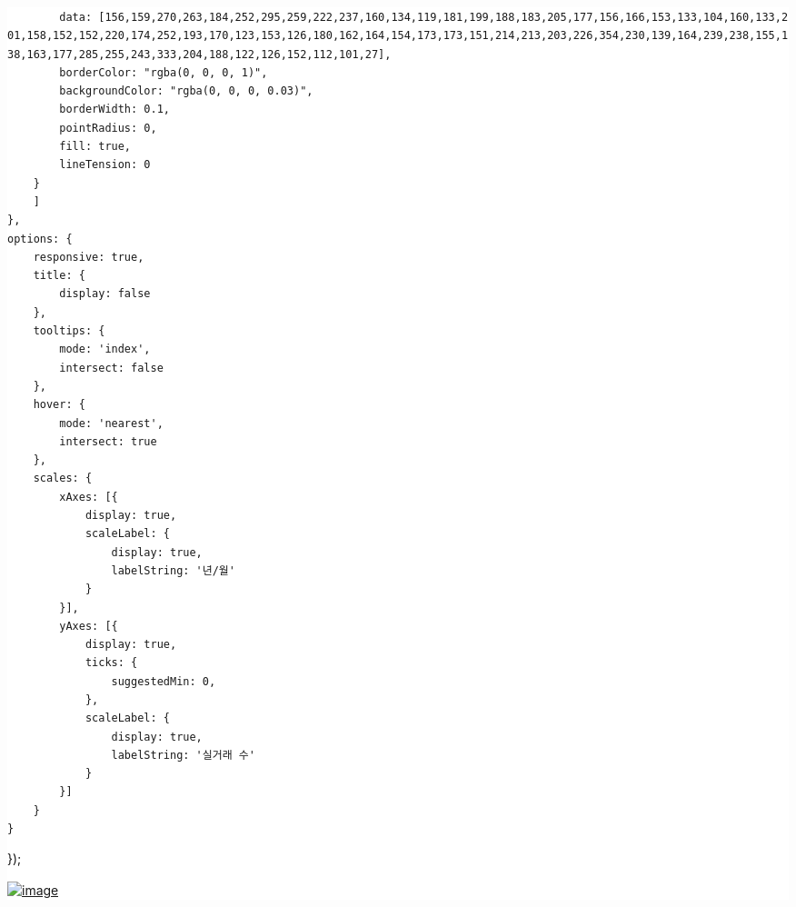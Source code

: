             data: [156,159,270,263,184,252,295,259,222,237,160,134,119,181,199,188,183,205,177,156,166,153,133,104,160,133,201,158,152,152,220,174,252,193,170,123,153,126,180,162,164,154,173,173,151,214,213,203,226,354,230,139,164,239,238,155,138,163,177,285,255,243,333,204,188,122,126,152,112,101,27],
            borderColor: "rgba(0, 0, 0, 1)",
            backgroundColor: "rgba(0, 0, 0, 0.03)",
            borderWidth: 0.1,
            pointRadius: 0,
            fill: true,
            lineTension: 0
        }
        ]
    },
    options: {
        responsive: true,
        title: {
            display: false
        },
        tooltips: {
            mode: 'index',
            intersect: false
        },
        hover: {
            mode: 'nearest',
            intersect: true
        },
        scales: {
            xAxes: [{
                display: true,
                scaleLabel: {
                    display: true,
                    labelString: '년/월'
                }
            }],
            yAxes: [{
                display: true,
                ticks: {
                    suggestedMin: 0,
                },
                scaleLabel: {
                    display: true,
                    labelString: '실거래 수'
                }
            }]
        }
    }
});

</script>


[![image](https://apt-info.github.io/images/2020-01-03-apt-trade-info/1024x500.png)](https://play.google.com/store/apps/details?id=com.aptinfo.apttradeinfo)

